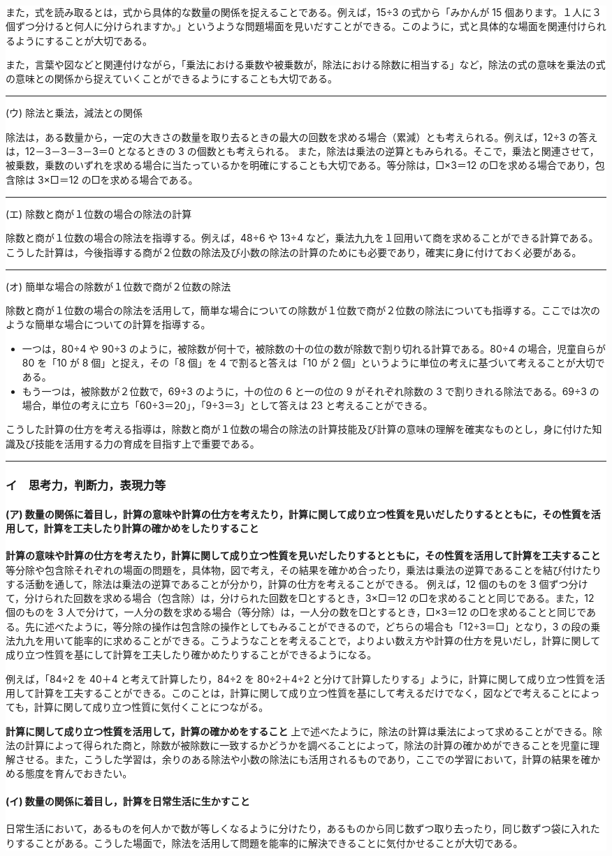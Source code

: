 また，式を読み取るとは，式から具体的な数量の関係を捉えることである。例えば，15÷3 の式から「みかんが 15 個あります。１人に３個ずつ分けると何人に分けられますか。」というような問題場面を見いだすことができる。このように，式と具体的な場面を関連付けられるようにすることが大切である。

また，言葉や図などと関連付けながら，「乗法における乗数や被乗数が，除法における除数に相当する」など，除法の式の意味を乗法の式の意味との関係から捉えていくことができるようにすることも大切である。

---

(ウ) 除法と乗法，減法との関係

除法は，ある数量から，一定の大きさの数量を取り去るときの最大の回数を求める場合（累減）とも考えられる。例えば，12÷3 の答えは，12－3－3－3－3＝0 となるときの 3 の個数とも考えられる。
また，除法は乗法の逆算ともみられる。そこで，乗法と関連させて，被乗数，乗数のいずれを求める場合に当たっているかを明確にすることも大切である。等分除は，□×3＝12 の□を求める場合であり，包含除は 3×□＝12 の□を求める場合である。

---

(エ) 除数と商が１位数の場合の除法の計算

除数と商が１位数の場合の除法を指導する。例えば，48÷6 や 13÷4 など，乗法九九を１回用いて商を求めることができる計算である。こうした計算は，今後指導する商が２位数の除法及び小数の除法の計算のためにも必要であり，確実に身に付けておく必要がある。

---

(オ) 簡単な場合の除数が１位数で商が２位数の除法

除数と商が１位数の場合の除法を活用して，簡単な場合についての除数が１位数で商が２位数の除法についても指導する。ここでは次のような簡単な場合についての計算を指導する。

- 一つは，80÷4 や 90÷3 のように，被除数が何十で，被除数の十の位の数が除数で割り切れる計算である。80÷4 の場合，児童自らが 80 を「10 が 8 個」と捉え，その「8 個」を 4 で割ると答えは「10 が 2 個」というように単位の考えに基づいて考えることが大切である。
- もう一つは，被除数が２位数で，69÷3 のように，十の位の 6 と一の位の 9 がそれぞれ除数の 3 で割りきれる除法である。69÷3 の場合，単位の考えに立ち「60÷3＝20」，「9÷3＝3」として答えは 23 と考えることができる。

こうした計算の仕方を考える指導は，除数と商が１位数の場合の除法の計算技能及び計算の意味の理解を確実なものとし，身に付けた知識及び技能を活用する力の育成を目指す上で重要である。

---

### イ　思考力，判断力，表現力等

#### (ア) 数量の関係に着目し，計算の意味や計算の仕方を考えたり，計算に関して成り立つ性質を見いだしたりするとともに，その性質を活用して，計算を工夫したり計算の確かめをしたりすること

**計算の意味や計算の仕方を考えたり，計算に関して成り立つ性質を見いだしたりするとともに，その性質を活用して計算を工夫すること**
等分除や包含除それぞれの場面の問題を，具体物，図で考え，その結果を確かめ合ったり，乗法は乗法の逆算であることを結び付けたりする活動を通して，除法は乗法の逆算であることが分かり，計算の仕方を考えることができる。
例えば，12 個のものを 3 個ずつ分けて，分けられた回数を求める場合（包含除）は，分けられた回数を□とするとき，3×□＝12 の□を求めることと同じである。また，12 個のものを 3 人で分けて，一人分の数を求める場合（等分除）は，一人分の数を□とするとき，□×3＝12 の□を求めることと同じである。先に述べたように，等分除の操作は包含除の操作としてもみることができるので，どちらの場合も「12÷3＝□」となり，3 の段の乗法九九を用いて能率的に求めることができる。こうようなことを考えることで，よりよい数え方や計算の仕方を見いだし，計算に関して成り立つ性質を基にして計算を工夫したり確かめたりすることができるようになる。

例えば，「84÷2 を 40＋4 と考えて計算したり，84÷2 を 80÷2＋4÷2 と分けて計算したりする」ように，計算に関して成り立つ性質を活用して計算を工夫することができる。このことは，計算に関して成り立つ性質を基にして考えるだけでなく，図などで考えることによっても，計算に関して成り立つ性質に気付くことにつながる。

**計算に関して成り立つ性質を活用して，計算の確かめをすること**
上で述べたように，除法の計算は乗法によって求めることができる。除法の計算によって得られた商と，除数が被除数に一致するかどうかを調べることによって，除法の計算の確かめができることを児童に理解させる。また，こうした学習は，余りのある除法や小数の除法にも活用されるものであり，ここでの学習において，計算の結果を確かめる態度を育んでおきたい。

#### (イ) 数量の関係に着目し，計算を日常生活に生かすこと

日常生活において，あるものを何人かで数が等しくなるように分けたり，あるものから同じ数ずつ取り去ったり，同じ数ずつ袋に入れたりすることがある。こうした場面で，除法を活用して問題を能率的に解決できることに気付かせることが大切である。
